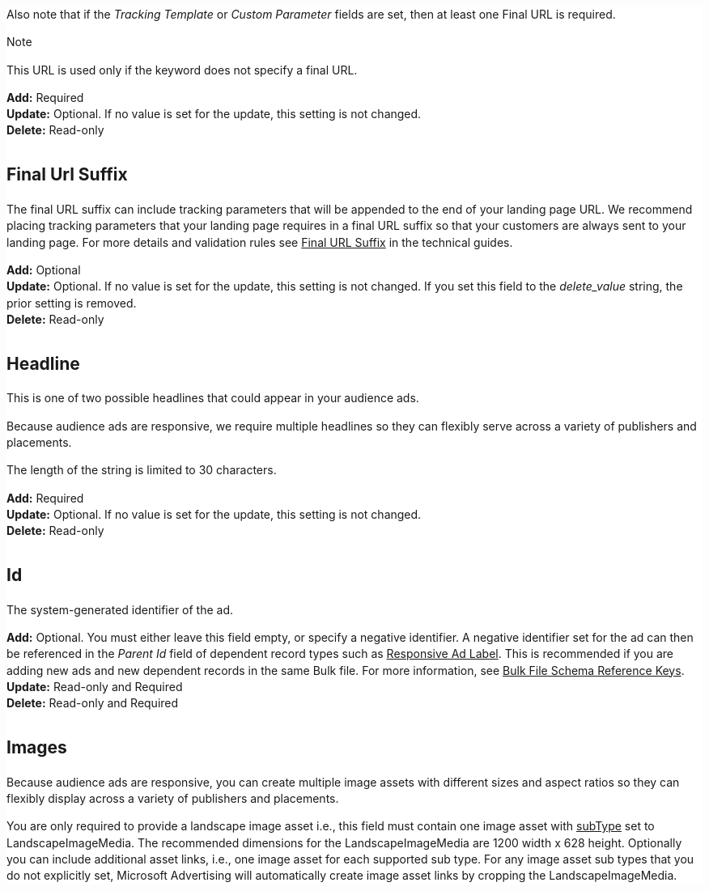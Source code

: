 Also note that  if the *Tracking Template* or *Custom Parameter* fields are set, then at least one Final URL is required.

> [!NOTE]
> This URL is used only if the keyword does not specify a final URL.

**Add:** Required  
**Update:** Optional. If no value is set for the update, this setting is not changed.     
**Delete:** Read-only  

## <a name="finalurlsuffix"></a>Final Url Suffix
The final URL suffix can include tracking parameters that will be appended to the end of your landing page URL. We recommend placing tracking parameters that your landing page requires in a final URL suffix so that your customers are always sent to your landing page. For more details and validation rules see [Final URL Suffix](../guides/url-tracking-upgraded-urls.md#finalurlsuffixvalidation) in the technical guides. 

**Add:** Optional  
**Update:** Optional. If no value is set for the update, this setting is not changed. If you set this field to the *delete_value* string, the prior setting is removed.  
**Delete:** Read-only  

## <a name="headline"></a>Headline
This is one of two possible headlines that could appear in your audience ads. 

Because audience ads are responsive, we require multiple headlines so they can flexibly serve across a variety of publishers and placements. 

The length of the string is limited to 30 characters.

**Add:** Required  
**Update:** Optional. If no value is set for the update, this setting is not changed.     
**Delete:** Read-only 

## <a name="id"></a>Id
The system-generated identifier of the ad.

**Add:** Optional. You must either leave this field empty, or specify a negative identifier. A negative identifier set for the ad can then be referenced in the *Parent Id* field of dependent record types such as [Responsive Ad Label](responsive-ad-label.md#parentid). This is recommended if you are adding new ads and new dependent records in the same Bulk file. For more information, see [Bulk File Schema Reference Keys](../bulk-service/bulk-file-schema.md#referencekeys).  
**Update:** Read-only and Required  
**Delete:** Read-only and Required  

## <a name="images"></a>Images
Because audience ads are responsive, you can create multiple image assets with different sizes and aspect ratios so they can flexibly display across a variety of publishers and placements.

You are only required to provide a landscape image asset i.e., this field must contain one image asset with [subType](#images-subtype) set to LandscapeImageMedia. The recommended dimensions for the LandscapeImageMedia are 1200 width x 628 height. Optionally you can include additional asset links, i.e., one image asset for each supported sub type. For any image asset sub types that you do not explicitly set, Microsoft Advertising will automatically create image asset links by cropping the LandscapeImageMedia. 
